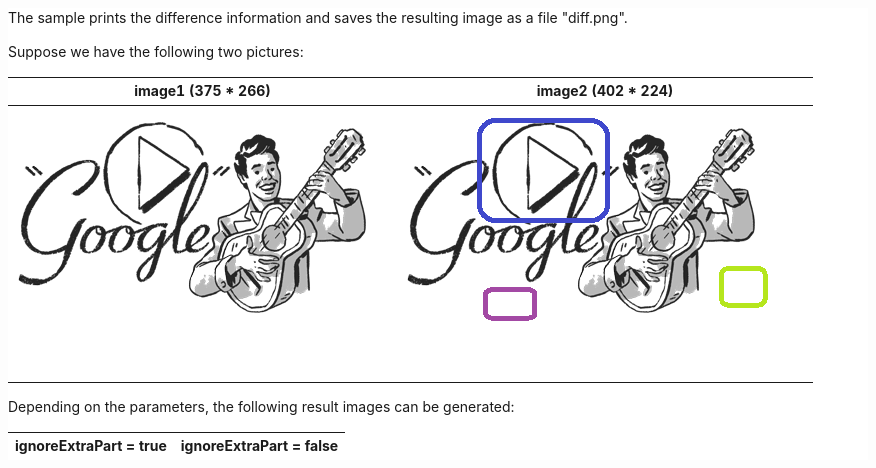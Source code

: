 The sample prints the difference information and saves the resulting image as a file "diff.png".

Suppose we have the following two pictures:

image1 (375 * 266) | image2 (402 * 224)
---|---
![](assets/source1.png) | ![](assets/target1.png)

Depending on the parameters, the following result images can be generated:

ignoreExtraPart = true | ignoreExtraPart = false
---|---